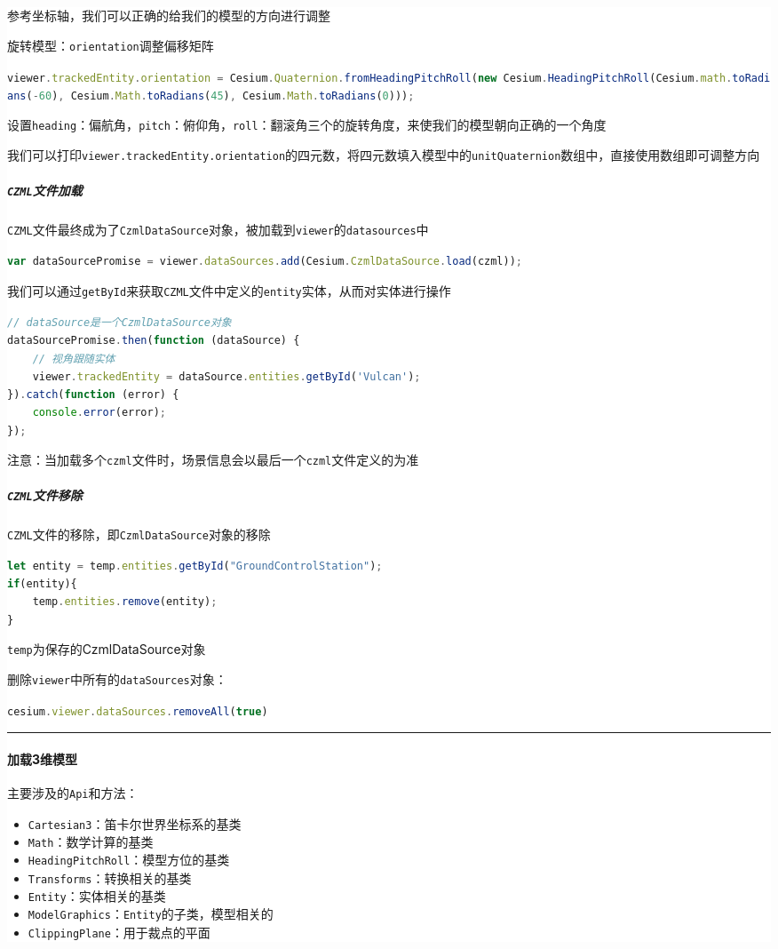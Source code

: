 参考坐标轴，我们可以正确的给我们的模型的方向进行调整

旋转模型：`orientation`调整偏移矩阵

```js
viewer.trackedEntity.orientation = Cesium.Quaternion.fromHeadingPitchRoll(new Cesium.HeadingPitchRoll(Cesium.math.toRadians(-60), Cesium.Math.toRadians(45), Cesium.Math.toRadians(0)));
```

设置`heading`：偏航角，`pitch`：俯仰角，`roll`：翻滚角三个的旋转角度，来使我们的模型朝向正确的一个角度

我们可以打印`viewer.trackedEntity.orientation`的四元数，将四元数填入模型中的`unitQuaternion`数组中，直接使用数组即可调整方向

##### `CZML`文件加载

`CZML`文件最终成为了`CzmlDataSource`对象，被加载到`viewer`的`datasources`中

```js
var dataSourcePromise = viewer.dataSources.add(Cesium.CzmlDataSource.load(czml));
```

我们可以通过`getById`来获取`CZML`文件中定义的`entity`实体，从而对实体进行操作

```js
// dataSource是一个CzmlDataSource对象
dataSourcePromise.then(function (dataSource) {
    // 视角跟随实体
	viewer.trackedEntity = dataSource.entities.getById('Vulcan');
}).catch(function (error) {
	console.error(error);
});
```

注意：当加载多个`czml`文件时，场景信息会以最后一个`czml`文件定义的为准

##### `CZML`文件移除

`CZML`文件的移除，即`CzmlDataSource`对象的移除

```js
let entity = temp.entities.getById("GroundControlStation");
if(entity){
	temp.entities.remove(entity);
}
```

`temp`为保存的CzmlDataSource对象

删除`viewer`中所有的`dataSources`对象：

```js
cesium.viewer.dataSources.removeAll(true)
```

***

#### 加载3维模型

主要涉及的`Api`和方法：

- `Cartesian3`：笛卡尔世界坐标系的基类
- `Math`：数学计算的基类
- `HeadingPitchRoll`：模型方位的基类
- `Transforms`：转换相关的基类
- `Entity`：实体相关的基类
- `ModelGraphics`：`Entity`的子类，模型相关的
- `ClippingPlane`：用于裁点的平面
